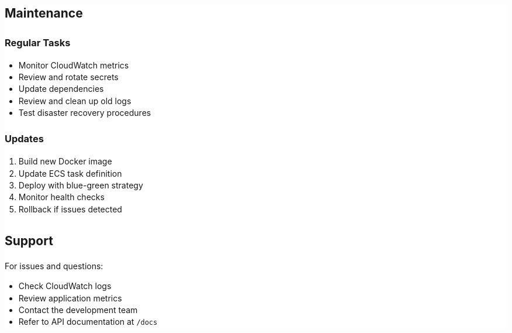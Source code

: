 ## Maintenance

### Regular Tasks

- Monitor CloudWatch metrics
- Review and rotate secrets
- Update dependencies
- Review and clean up old logs
- Test disaster recovery procedures

### Updates

1. Build new Docker image
2. Update ECS task definition
3. Deploy with blue-green strategy
4. Monitor health checks
5. Rollback if issues detected

## Support

For issues and questions:

- Check CloudWatch logs
- Review application metrics
- Contact the development team
- Refer to API documentation at `/docs`
